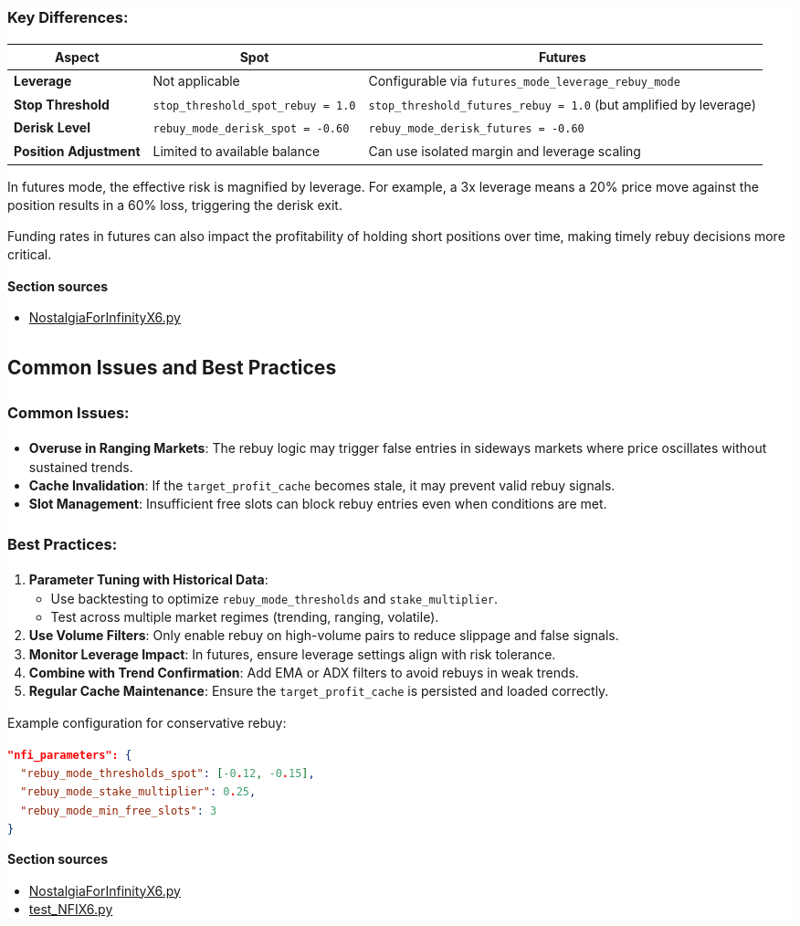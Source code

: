 ### Key Differences:
| **Aspect** | **Spot** | **Futures** |
|-----------|--------|-----------|
| **Leverage** | Not applicable | Configurable via `futures_mode_leverage_rebuy_mode` |
| **Stop Threshold** | `stop_threshold_spot_rebuy = 1.0` | `stop_threshold_futures_rebuy = 1.0` (but amplified by leverage) |
| **Derisk Level** | `rebuy_mode_derisk_spot = -0.60` | `rebuy_mode_derisk_futures = -0.60` |
| **Position Adjustment** | Limited to available balance | Can use isolated margin and leverage scaling |

In futures mode, the effective risk is magnified by leverage. For example, a 3x leverage means a 20% price move against the position results in a 60% loss, triggering the derisk exit.

Funding rates in futures can also impact the profitability of holding short positions over time, making timely rebuy decisions more critical.

**Section sources**
- [NostalgiaForInfinityX6.py](file://NostalgiaForInfinityX6.py#L40347-L40581)

## Common Issues and Best Practices
### Common Issues:
- **Overuse in Ranging Markets**: The rebuy logic may trigger false entries in sideways markets where price oscillates without sustained trends.
- **Cache Invalidation**: If the `target_profit_cache` becomes stale, it may prevent valid rebuy signals.
- **Slot Management**: Insufficient free slots can block rebuy entries even when conditions are met.

### Best Practices:
1. **Parameter Tuning with Historical Data**:
   - Use backtesting to optimize `rebuy_mode_thresholds` and `stake_multiplier`.
   - Test across multiple market regimes (trending, ranging, volatile).
2. **Use Volume Filters**: Only enable rebuy on high-volume pairs to reduce slippage and false signals.
3. **Monitor Leverage Impact**: In futures, ensure leverage settings align with risk tolerance.
4. **Combine with Trend Confirmation**: Add EMA or ADX filters to avoid rebuys in weak trends.
5. **Regular Cache Maintenance**: Ensure the `target_profit_cache` is persisted and loaded correctly.

Example configuration for conservative rebuy:
```json
"nfi_parameters": {
  "rebuy_mode_thresholds_spot": [-0.12, -0.15],
  "rebuy_mode_stake_multiplier": 0.25,
  "rebuy_mode_min_free_slots": 3
}
```

**Section sources**
- [NostalgiaForInfinityX6.py](file://NostalgiaForInfinityX6.py#L40347-L40581)
- [test_NFIX6.py](file://tests/unit/test_NFIX6.py#L225)
